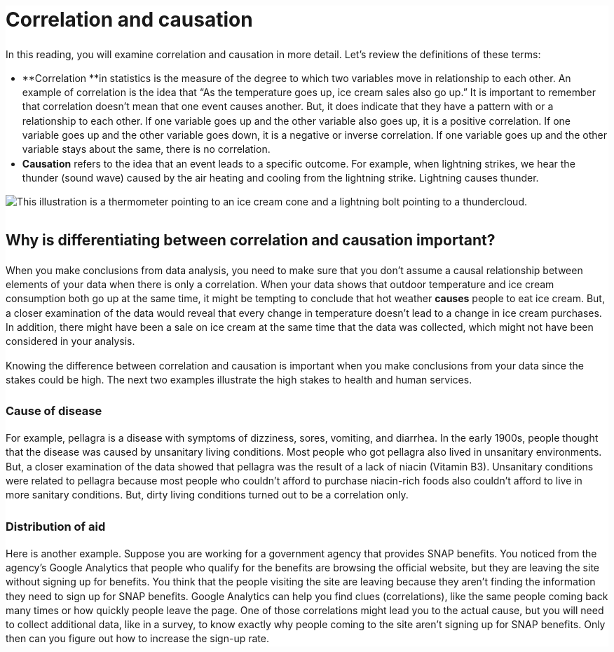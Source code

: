 

# Correlation and causation

In this reading, you will examine correlation and causation in more detail. Let’s review the definitions of these terms:

* **Correlation **in statistics is the measure of the degree to which two variables move in relationship to each other. An example of correlation is the idea that “As the temperature goes up, ice cream sales also go up.” It is important to remember that correlation doesn’t mean that one event causes another. But, it does indicate that they have a pattern with or a relationship to each other. If one variable goes up and the other variable also goes up, it is a positive correlation. If one variable goes up and the other variable goes down, it is a negative or inverse correlation. If one variable goes up and the other variable stays about the same, there is no correlation.
* **Causation** refers to the idea that an event leads to a specific outcome. For example, when lightning strikes, we hear the thunder (sound wave) caused by the air heating and cooling from the lightning strike. Lightning causes thunder.

![This illustration is a thermometer pointing to an ice cream cone and a lightning bolt pointing to a thundercloud.](https://d3c33hcgiwev3.cloudfront.net/imageAssetProxy.v1/vSdSBR13Sk6nUgUdd8pO_A_21e08b21d16f4bc6b28a7db5f1d58115_Screen-Shot-2021-02-26-at-5.54.00-PM.png?expiry=1750982400000&hmac=hJD1hEmzFfro-vjpb8DcfU1qioPZhVMRrgEKgkCqngs)

## Why is differentiating between correlation and causation important?

When you make conclusions from data analysis, you need to make sure that you don’t assume a causal relationship between elements of your data when there is only a correlation. When your data shows that outdoor temperature and ice cream consumption both go up at the same time, it might be tempting to conclude that hot weather **causes** people to eat ice cream. But, a closer examination of the data would reveal that every change in temperature doesn’t lead to a change in ice cream purchases. In addition, there might have been a sale on ice cream at the same time that the data was collected, which might not have been considered in your analysis.

Knowing the difference between correlation and causation is important when you make conclusions from your data since the stakes could be high. The next two examples illustrate the high stakes to health and human services.

### **Cause of disease**

For example, pellagra is a disease with symptoms of dizziness, sores, vomiting, and diarrhea. In the early 1900s, people thought that the disease was caused by unsanitary living conditions. Most people who got pellagra also lived in unsanitary environments. But, a closer examination of the data showed that pellagra was the result of a lack of niacin (Vitamin B3). Unsanitary conditions were related to pellagra because most people who couldn’t afford to purchase niacin-rich foods also couldn’t afford to live in more sanitary conditions. But, dirty living conditions turned out to be a correlation only.

### **Distribution of aid**

Here is another example. Suppose you are working for a government agency that provides SNAP benefits. You noticed from the agency’s Google Analytics that people who qualify for the benefits are browsing the official website, but they are leaving the site without signing up for benefits. You think that the people visiting the site are leaving because they aren’t finding the information they need to sign up for SNAP benefits. Google Analytics can help you find clues (correlations), like the same people coming back many times or how quickly people leave the page. One of those correlations might lead you to the actual cause, but you will need to collect additional data, like in a survey, to know exactly why people coming to the site aren’t signing up for SNAP benefits. Only then can you figure out how to increase the sign-up rate.
